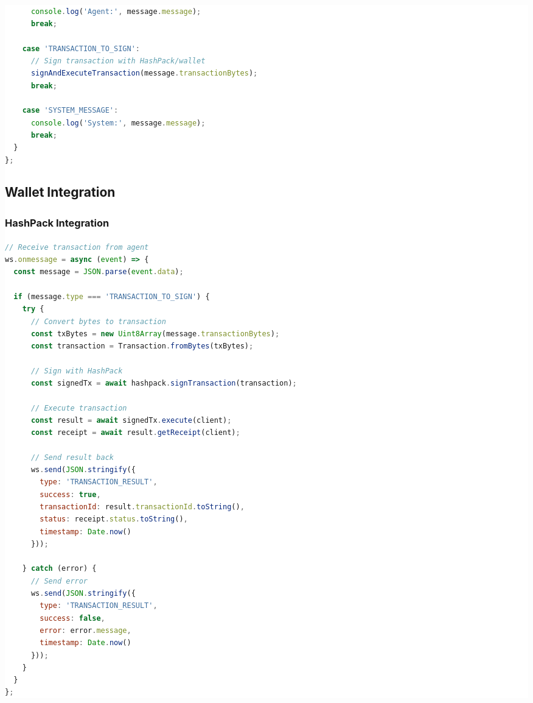 ```javascript
      console.log('Agent:', message.message);
      break;
      
    case 'TRANSACTION_TO_SIGN':
      // Sign transaction with HashPack/wallet
      signAndExecuteTransaction(message.transactionBytes);
      break;
      
    case 'SYSTEM_MESSAGE':
      console.log('System:', message.message);
      break;
  }
};
```

## Wallet Integration

### HashPack Integration

```javascript
// Receive transaction from agent
ws.onmessage = async (event) => {
  const message = JSON.parse(event.data);
  
  if (message.type === 'TRANSACTION_TO_SIGN') {
    try {
      // Convert bytes to transaction
      const txBytes = new Uint8Array(message.transactionBytes);
      const transaction = Transaction.fromBytes(txBytes);
      
      // Sign with HashPack
      const signedTx = await hashpack.signTransaction(transaction);
      
      // Execute transaction
      const result = await signedTx.execute(client);
      const receipt = await result.getReceipt(client);
      
      // Send result back
      ws.send(JSON.stringify({
        type: 'TRANSACTION_RESULT',
        success: true,
        transactionId: result.transactionId.toString(),
        status: receipt.status.toString(),
        timestamp: Date.now()
      }));
      
    } catch (error) {
      // Send error
      ws.send(JSON.stringify({
        type: 'TRANSACTION_RESULT',
        success: false,
        error: error.message,
        timestamp: Date.now()
      }));
    }
  }
};
```
